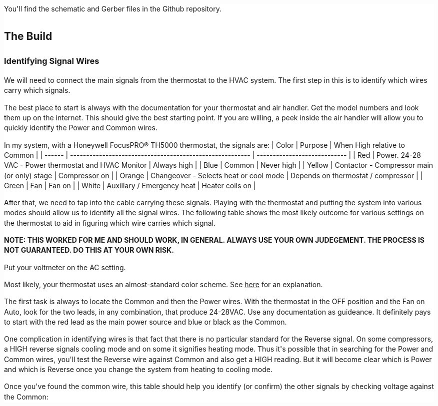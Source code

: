 
You'll find the schematic and Gerber files in the Github repository.

## The Build

### Identifying Signal Wires
We will need to connect the main signals from the thermostat to the HVAC system.  The first step in this is to identify which wires carry which signals.

The best place to start is always with the documentation for your thermostat and air handler.  Get the model numbers and look them up on the internet.  This should give the best starting point. If you are willing, a peek inside the air handler will allow you to quickly identify the Power and Common wires.

In my system, with a Honeywell FocusPRO® TH5000 thermostat, the signals are:
| Color  | Purpose                                                  | When High relative to Common |
| ------ | -------------------------------------------------------- | ---------------------------- |
| Red    | Power.  24-28 VAC - Power thermostat and HVAC Monitor    | Always high               | 
| Blue   | Common                                                   | Never high                   |
| Yellow | Contactor - Compressor main (or only) stage              | Compressor on                |
| Orange | Changeover - Selects heat or cool mode                   | Depends on thermostat / compressor |
| Green  | Fan                                                      | Fan on                       |
| White  | Auxillary / Emergency heat                               | Heater coils on              |


After that, we need to tap into the cable carrying these signals.  Playing with the thermostat and putting the system into various modes should allow us to identify all the signal wires.  The following table shows the most likely outcome for various settings on the thermostat to aid in figuring which wire carries which signal. 

**NOTE: THIS WORKED FOR ME AND SHOULD WORK, IN GENERAL.  ALWAYS USE YOUR OWN JUDEGEMENT. THE PROCESS IS NOT GUARANTEED. DO THIS AT YOUR OWN RISK.**

Put your voltmeter on the AC setting.

Most likely, your thermostat uses an almost-standard color scheme.  See [here](https://www.aireserv.com/about/blog/2020/february/the-thermostat-wire-color-code-you-need-to-know/) for an explanation.

The first task is always to locate the Common and then the Power wires. With the thermostat in the OFF position and the Fan on Auto, look for the two leads, in any combination, that produce 24-28VAC. Use any documentation as guideance. It definitely pays to start with the red lead as the main power source and blue or black as the Common.  

One complication in identifying wires is that fact that there is no particular standard for the Reverse signal. On some compressors, a HIGH reverse signals cooling mode and on some it signifies heating mode.  Thus it's possible that in searching for the Power and Common wires, you'll test the Reverse wire against Common and also get a HIGH reading. But it will become clear which is Power and which is Reverse once you change the system from heating to cooling mode.

Once you've found the common wire, this table should help you identify (or confirm) the other signals by checking voltage against the Common:
